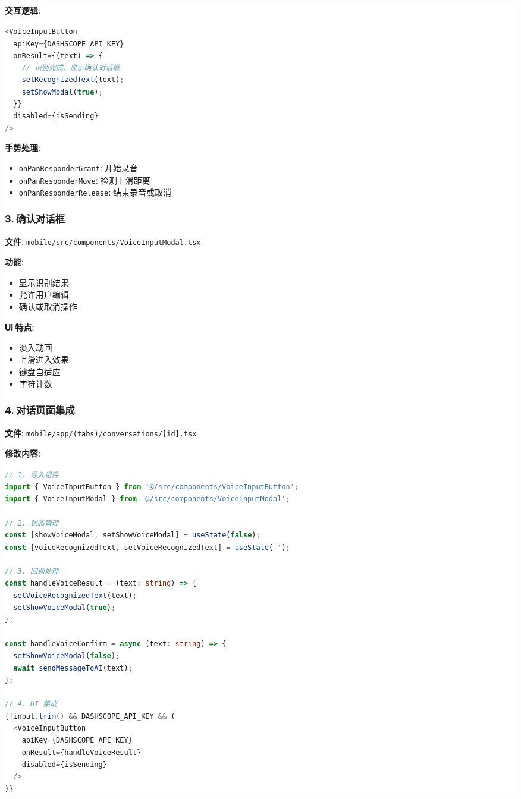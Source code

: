 **交互逻辑**:
```typescript
<VoiceInputButton
  apiKey={DASHSCOPE_API_KEY}
  onResult={(text) => {
    // 识别完成，显示确认对话框
    setRecognizedText(text);
    setShowModal(true);
  }}
  disabled={isSending}
/>
```

**手势处理**:
- `onPanResponderGrant`: 开始录音
- `onPanResponderMove`: 检测上滑距离
- `onPanResponderRelease`: 结束录音或取消

### 3. 确认对话框
**文件**: `mobile/src/components/VoiceInputModal.tsx`

**功能**:
- 显示识别结果
- 允许用户编辑
- 确认或取消操作

**UI 特点**:
- 淡入动画
- 上滑进入效果
- 键盘自适应
- 字符计数

### 4. 对话页面集成
**文件**: `mobile/app/(tabs)/conversations/[id].tsx`

**修改内容**:
```typescript
// 1. 导入组件
import { VoiceInputButton } from '@/src/components/VoiceInputButton';
import { VoiceInputModal } from '@/src/components/VoiceInputModal';

// 2. 状态管理
const [showVoiceModal, setShowVoiceModal] = useState(false);
const [voiceRecognizedText, setVoiceRecognizedText] = useState('');

// 3. 回调处理
const handleVoiceResult = (text: string) => {
  setVoiceRecognizedText(text);
  setShowVoiceModal(true);
};

const handleVoiceConfirm = async (text: string) => {
  setShowVoiceModal(false);
  await sendMessageToAI(text);
};

// 4. UI 集成
{!input.trim() && DASHSCOPE_API_KEY && (
  <VoiceInputButton
    apiKey={DASHSCOPE_API_KEY}
    onResult={handleVoiceResult}
    disabled={isSending}
  />
)}

```